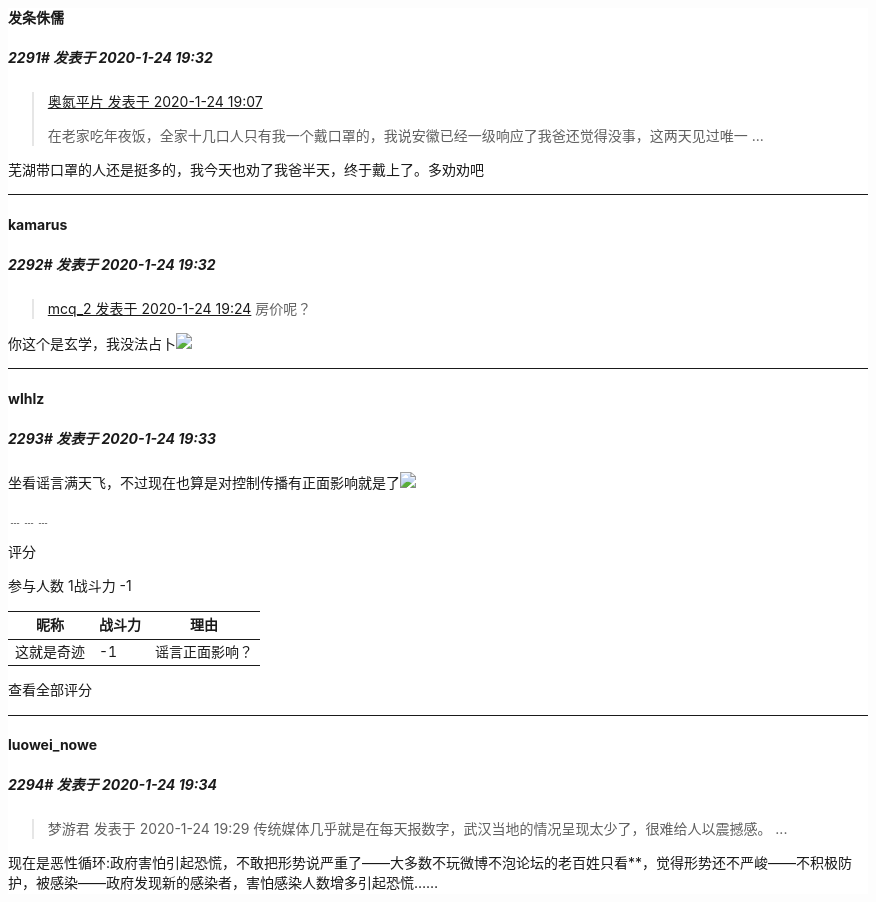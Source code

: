 ####  发条侏儒  
##### 2291#       发表于 2020-1-24 19:32


<blockquote><a href="httphttps://bbs.saraba1st.com/2b/forum.php?mod=redirect&amp;goto=findpost&amp;pid=46235780&amp;ptid=1910469" target="_blank">奥氮平片 发表于 2020-1-24 19:07</a>

在老家吃年夜饭，全家十几口人只有我一个戴口罩的，我说安徽已经一级响应了我爸还觉得没事，这两天见过唯一 ...</blockquote>
芜湖带口罩的人还是挺多的，我今天也劝了我爸半天，终于戴上了。多劝劝吧


-----

####  kamarus  
##### 2292#       发表于 2020-1-24 19:32


<blockquote><a href="httphttps://bbs.saraba1st.com/2b/forum.php?mod=redirect&amp;goto=findpost&amp;pid=46235896&amp;ptid=1910469" target="_blank">mcq_2 发表于 2020-1-24 19:24</a>
房价呢？</blockquote>
你这个是玄学，我没法占卜<img src="https://static.saraba1st.com/image/smiley/face2017/065.png" referrerpolicy="no-referrer">


-----

####  wlhlz  
##### 2293#       发表于 2020-1-24 19:33


坐看谣言满天飞，不过现在也算是对控制传播有正面影响就是了<img src="https://static.saraba1st.com/image/smiley/face2017/009.gif" referrerpolicy="no-referrer">


﹍﹍﹍

评分


 参与人数 1战斗力 -1

|昵称|战斗力|理由|
|----|---|---|
| 这就是奇迹|-1|谣言正面影响？|


查看全部评分


-----

####  luowei_nowe  
##### 2294#       发表于 2020-1-24 19:34


<blockquote>梦游君 发表于 2020-1-24 19:29
传统媒体几乎就是在每天报数字，武汉当地的情况呈现太少了，很难给人以震撼感。 ...</blockquote>
现在是恶性循环:政府害怕引起恐慌，不敢把形势说严重了——大多数不玩微博不泡论坛的老百姓只看**，觉得形势还不严峻——不积极防护，被感染——政府发现新的感染者，害怕感染人数增多引起恐慌……

